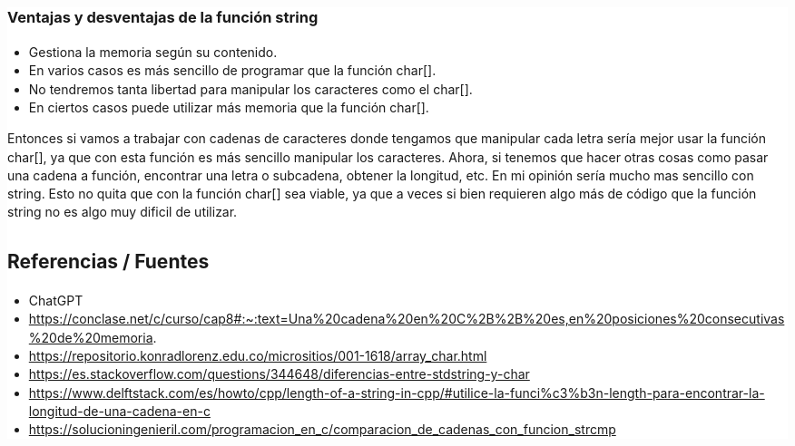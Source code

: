 ### Ventajas y desventajas de la función string
* Gestiona la memoria según su contenido.
* En varios casos es más sencillo de programar que la función char[].
* No tendremos tanta libertad para manipular los caracteres como el char[].
* En ciertos casos puede utilizar más memoria que la función char[].

Entonces si vamos a trabajar con cadenas de caracteres donde tengamos que manipular cada letra sería mejor usar la función char[], ya que con esta función es más sencillo manipular los caracteres. Ahora, si tenemos que hacer otras cosas como pasar una cadena a función, encontrar una letra o subcadena, obtener la longitud, etc. En mi opinión sería mucho mas sencillo con string. Esto no quita que con la función char[] sea viable, ya que a veces si bien requieren algo más de código que la función string no es algo muy dificil de utilizar.

## Referencias / Fuentes

* ChatGPT
* https://conclase.net/c/curso/cap8#:~:text=Una%20cadena%20en%20C%2B%2B%20es,en%20posiciones%20consecutivas%20de%20memoria.
* https://repositorio.konradlorenz.edu.co/micrositios/001-1618/array_char.html
* https://es.stackoverflow.com/questions/344648/diferencias-entre-stdstring-y-char
* https://www.delftstack.com/es/howto/cpp/length-of-a-string-in-cpp/#utilice-la-funci%c3%b3n-length-para-encontrar-la-longitud-de-una-cadena-en-c
* https://solucioningenieril.com/programacion_en_c/comparacion_de_cadenas_con_funcion_strcmp
